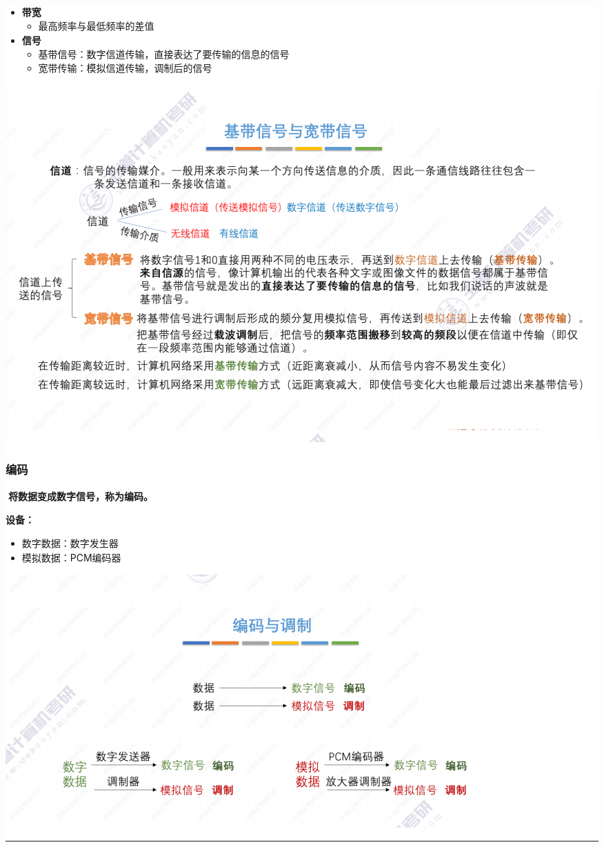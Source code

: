 - **带宽**
  - 最高频率与最低频率的差值
- **信号**
  - 基带信号：数字信道传输，直接表达了要传输的信息的信号
  - 宽带传输：模拟信道传输，调制后的信号

![image-20220716165653443](./source/image-20220716165653443.png)



### 编码

​		**将数据变成数字信号，称为编码。**

**设备：**

- 数字数据：数字发生器
- 模拟数据：PCM编码器

![image-20220716170026586](./source/image-20220716170026586.png)

---